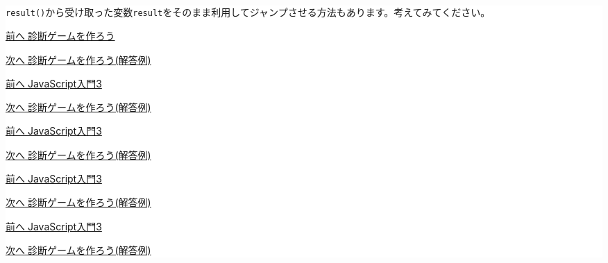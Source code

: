 `result()`から受け取った変数`result`をそのまま利用してジャンプさせる方法もあります。考えてみてください。
 
[前へ 診断ゲームを作ろう](../07/shindan_exercise.md)
 
[次へ 診断ゲームを作ろう(解答例)](../07/shindan_answer.md)
 
[前へ JavaScript入門3](../../spring/07/js3.md)
 
[次へ 診断ゲームを作ろう(解答例)](../../spring/07/shindan_answer.md)
 
[前へ JavaScript入門3](../../spring/07/js3.md)
 
[次へ 診断ゲームを作ろう(解答例)](../../spring/07/shindan_answer.md)
 
[前へ JavaScript入門3](../../spring/07/js3.md)
 
[次へ 診断ゲームを作ろう(解答例)](../../spring/07/shindan_answer.md)
 
[前へ JavaScript入門3](../../spring/07/js3.md)
 
[次へ 診断ゲームを作ろう(解答例)](../../spring/07/shindan_answer.md)
